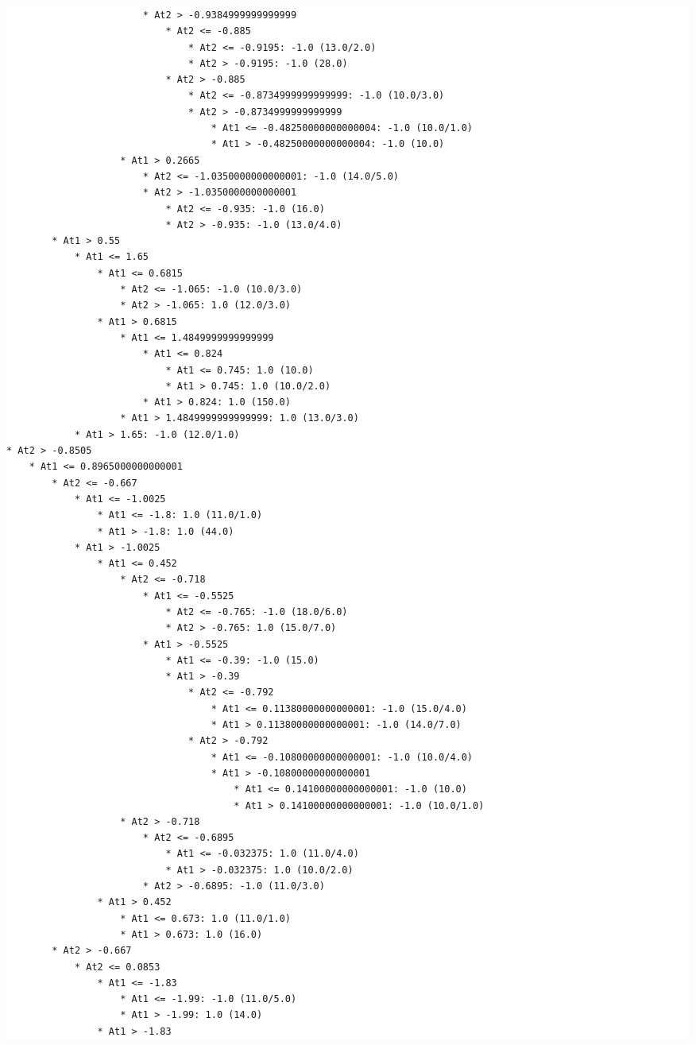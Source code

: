 							* At2 > -0.9384999999999999
								* At2 <= -0.885
									* At2 <= -0.9195: -1.0 (13.0/2.0)
									* At2 > -0.9195: -1.0 (28.0)
								* At2 > -0.885
									* At2 <= -0.8734999999999999: -1.0 (10.0/3.0)
									* At2 > -0.8734999999999999
										* At1 <= -0.48250000000000004: -1.0 (10.0/1.0)
										* At1 > -0.48250000000000004: -1.0 (10.0)
						* At1 > 0.2665
							* At2 <= -1.0350000000000001: -1.0 (14.0/5.0)
							* At2 > -1.0350000000000001
								* At2 <= -0.935: -1.0 (16.0)
								* At2 > -0.935: -1.0 (13.0/4.0)
			* At1 > 0.55
				* At1 <= 1.65
					* At1 <= 0.6815
						* At2 <= -1.065: -1.0 (10.0/3.0)
						* At2 > -1.065: 1.0 (12.0/3.0)
					* At1 > 0.6815
						* At1 <= 1.4849999999999999
							* At1 <= 0.824
								* At1 <= 0.745: 1.0 (10.0)
								* At1 > 0.745: 1.0 (10.0/2.0)
							* At1 > 0.824: 1.0 (150.0)
						* At1 > 1.4849999999999999: 1.0 (13.0/3.0)
				* At1 > 1.65: -1.0 (12.0/1.0)
	* At2 > -0.8505
		* At1 <= 0.8965000000000001
			* At2 <= -0.667
				* At1 <= -1.0025
					* At1 <= -1.8: 1.0 (11.0/1.0)
					* At1 > -1.8: 1.0 (44.0)
				* At1 > -1.0025
					* At1 <= 0.452
						* At2 <= -0.718
							* At1 <= -0.5525
								* At2 <= -0.765: -1.0 (18.0/6.0)
								* At2 > -0.765: 1.0 (15.0/7.0)
							* At1 > -0.5525
								* At1 <= -0.39: -1.0 (15.0)
								* At1 > -0.39
									* At2 <= -0.792
										* At1 <= 0.11380000000000001: -1.0 (15.0/4.0)
										* At1 > 0.11380000000000001: -1.0 (14.0/7.0)
									* At2 > -0.792
										* At1 <= -0.10800000000000001: -1.0 (10.0/4.0)
										* At1 > -0.10800000000000001
											* At1 <= 0.14100000000000001: -1.0 (10.0)
											* At1 > 0.14100000000000001: -1.0 (10.0/1.0)
						* At2 > -0.718
							* At2 <= -0.6895
								* At1 <= -0.032375: 1.0 (11.0/4.0)
								* At1 > -0.032375: 1.0 (10.0/2.0)
							* At2 > -0.6895: -1.0 (11.0/3.0)
					* At1 > 0.452
						* At1 <= 0.673: 1.0 (11.0/1.0)
						* At1 > 0.673: 1.0 (16.0)
			* At2 > -0.667
				* At2 <= 0.0853
					* At1 <= -1.83
						* At1 <= -1.99: -1.0 (11.0/5.0)
						* At1 > -1.99: 1.0 (14.0)
					* At1 > -1.83
